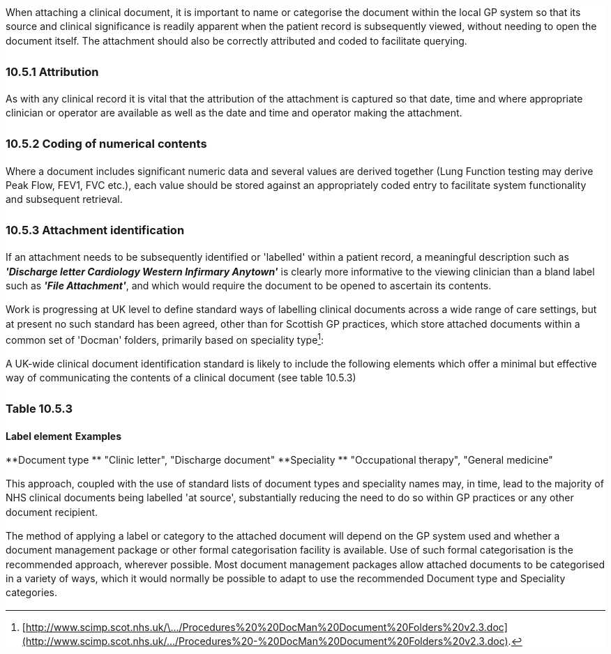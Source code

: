 When attaching a clinical document, it is important to name or
categorise the document within the local GP system so that its source
and clinical significance is readily apparent when the patient record is
subsequently viewed, without needing to open the document itself. The
attachment should also be correctly attributed and coded to facilitate
querying.

### 10.5.1 Attribution

As with any clinical record it is vital that the attribution of the
attachment is captured so that date, time and where appropriate
clinician or operator are available as well as the date and time and
operator making the attachment.

### 10.5.2 Coding of numerical contents

Where a document includes significant numeric data and several values
are derived together (Lung Function testing may derive Peak Flow, FEV1,
FVC etc.), each value should be stored against an appropriately coded
entry to facilitate system functionality and subsequent retrieval.

### 10.5.3 Attachment identification

If an attachment needs to be subsequently identified or 'labelled'
within a patient record, a meaningful description such as ***\'Discharge
letter Cardiology Western Infirmary Anytown\'*** is clearly more
informative to the viewing clinician than a bland label such as ***'File
Attachment'***, and which would require the document to be opened to
ascertain its contents.

Work is progressing at UK level to define standard ways of labelling
clinical documents across a wide range of care settings, but at present
no such standard has been agreed, other than for Scottish GP practices,
which store attached documents within a common set of 'Docman' folders,
primarily based on speciality type[^1]:

A UK-wide clinical document identification standard is likely to include
the following elements which offer a minimal but effective way of
communicating the contents of a clinical document (see table 10.5.3)

### Table 10.5.3

  **Label element**    **Examples**
   
  **Document type **   "Clinic letter", "Discharge document"
  **Speciality **      "Occupational therapy", "General medicine"

This approach, coupled with the use of standard lists of document types
and speciality names may, in time, lead to the majority of NHS clinical
documents being labelled 'at source', substantially reducing the need to
do so within GP practices or any other document recipient.

The method of applying a label or category to the attached document will
depend on the GP system used and whether a document management package
or other formal categorisation facility is available. Use of such formal
categorisation is the recommended approach, wherever possible. Most
document management packages allow attached documents to be categorised
in a variety of ways, which it would normally be possible to adapt to
use the recommended Document type and Speciality categories.


[^1]: [http://www.scimp.scot.nhs.uk/\.../Procedures%20%20DocMan%20Document%20Folders%20v2.3.doc](http://www.scimp.scot.nhs.uk/.../Procedures%20-%20DocMan%20Document%20Folders%20v2.3.doc).
[^2]: [http://www.starpace.co.uk/page.asp?pageID=97](http://www.starpace.co.uk/page.asp?pageID=97%20)
[^3]: <http://www.connectingforhealth.nhs.uk/systemsandservices/infogov/security/encryptionguide.pdf>
[^4]: [http://www.dh.gov.uk/prod\_consum\_dh/groups/dh\_digitalassets/\@dh/\@en/documents/digitalasset/dh\_074141.pdf](http://www.dh.gov.uk/prod_consum_dh/groups/dh_digitalassets/@dh/@en/documents/digitalasset/dh_074141.pdf%20)
[^5]: [http://www.psd.scot.nhs.uk/professionals/medical/DocmanTransfer.html](http://www.psd.scot.nhs.uk/professionals/medical/DocmanTransfer.html%20)